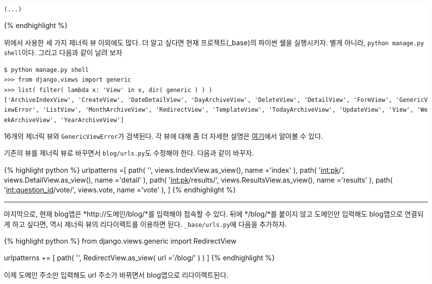     (...)
{% endhighlight %}

위에서 사용한 세 가지 제너릭 뷰 이외에도 많다. 더 알고 싶다면 현재 프로젝트(_base)의 파이썬 쉘을 실행시키자. 별게 아니라, `python manage.py shell`이다. 그리고 다음과 같이 날려 보자

    $ python manage.py shell
    >>> from django.views import generic
    >>> list( filter( lambda x: 'View' in x, dir( generic ) ) )
    ['ArchiveIndexView', 'CreateView', 'DateDetailView', 'DayArchiveView', 'DeleteView', 'DetailView', 'FormView', 'GenericViewError', 'ListView', 'MonthArchiveView', 'RedirectView', 'TemplateView', 'TodayArchiveView', 'UpdateView', 'View', 'WeekArchiveView', 'YearArchiveView']

16개의 제너릭 뷰와 `GenericViewError`가 검색된다. 각 뷰에 대해 좀 더 자세한 설명은 [여기](https://docs.djangoproject.com/ko/2.0/topics/class-based-views/)에서 알아볼 수 있다.

기존의 뷰를 제너릭 뷰로 바꾸면서 `blog/urls.py`도 수정해야 한다. 다음과 같이 바꾸자.

{% highlight python %}
urlpatterns =[
    path( '', views.IndexView.as_view(), name ='index' ),
    path( '<int:pk>/', views.DetailView.as_view(), name ='detail' ),
    path( '<int:pk>/results/', views.ResultsView.as_view(), name ='results' ),
    path( '<int:question_id>/vote/', views.vote, name ='vote' ),
]
{% endhighlight %}

------------------------------------

마지막으로, 현재 blog앱은 *http://도메인/blog/*를 입력해야 접속할 수 있다. 뒤에 */blog/*를 붙이지 않고 도메인만 입력해도 blog앱으로 연결되게 하고 싶다면, 역시 제너릭 뷰의 리다이렉트를 이용하면 된다. `_base/urls.py`에 다음을 추가하자.

{% highlight python %}
from django.views.generic import RedirectView

urlpatterns += [
    path( '', RedirectView.as_view( url ='/blog/' ) )
]
{% endhighlight %}

이제 도메인 주소만 입력해도 url 주소가 바뀌면서 blog앱으로 리다이렉트된다.
